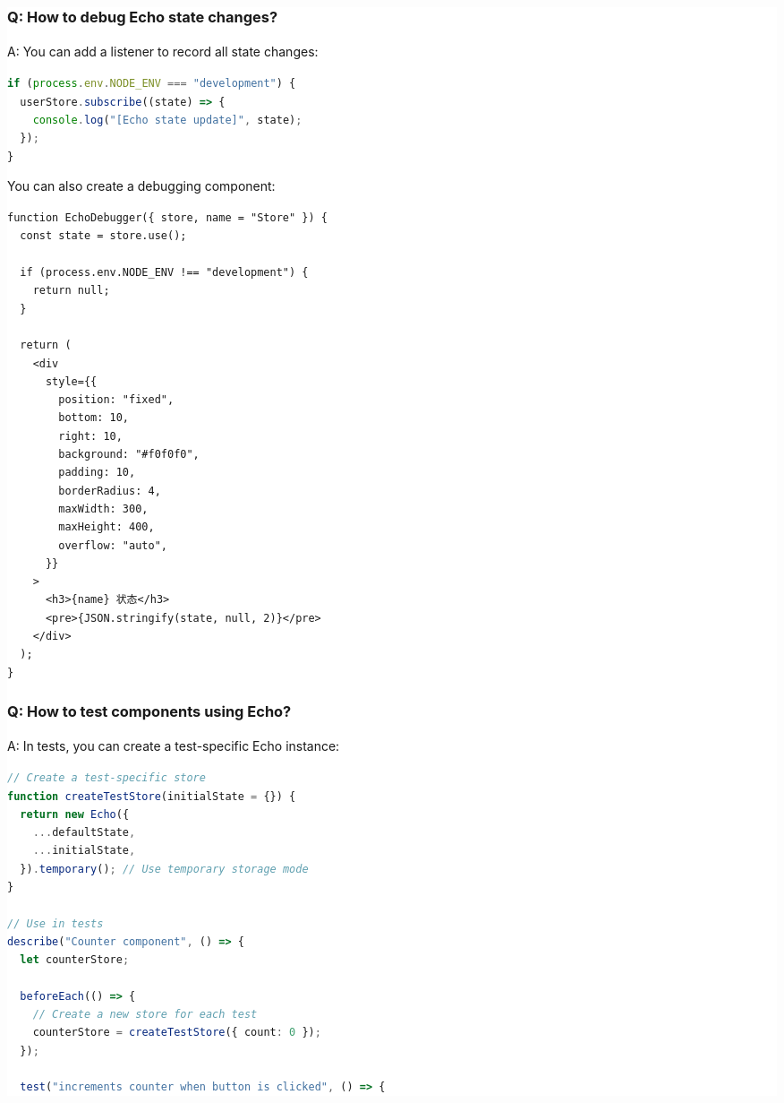 ### Q: How to debug Echo state changes?

A: You can add a listener to record all state changes:

```typescript
if (process.env.NODE_ENV === "development") {
  userStore.subscribe((state) => {
    console.log("[Echo state update]", state);
  });
}
```

You can also create a debugging component:

```tsx
function EchoDebugger({ store, name = "Store" }) {
  const state = store.use();

  if (process.env.NODE_ENV !== "development") {
    return null;
  }

  return (
    <div
      style={{
        position: "fixed",
        bottom: 10,
        right: 10,
        background: "#f0f0f0",
        padding: 10,
        borderRadius: 4,
        maxWidth: 300,
        maxHeight: 400,
        overflow: "auto",
      }}
    >
      <h3>{name} 状态</h3>
      <pre>{JSON.stringify(state, null, 2)}</pre>
    </div>
  );
}
```

### Q: How to test components using Echo?

A: In tests, you can create a test-specific Echo instance:

```typescript
// Create a test-specific store
function createTestStore(initialState = {}) {
  return new Echo({
    ...defaultState,
    ...initialState,
  }).temporary(); // Use temporary storage mode
}

// Use in tests
describe("Counter component", () => {
  let counterStore;

  beforeEach(() => {
    // Create a new store for each test
    counterStore = createTestStore({ count: 0 });
  });

  test("increments counter when button is clicked", () => {
```